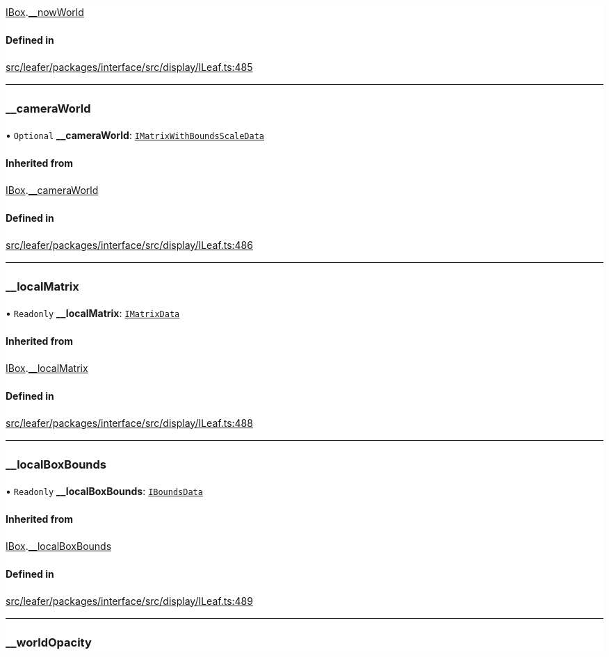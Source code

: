 [IBox](IBox.md).[__nowWorld](IBox.md#__nowworld)

#### Defined in

[src/leafer/packages/interface/src/display/ILeaf.ts:485](https://github.com/leaferjs/leafer/blob/56c6de6d1ac5072088c765b725fa724d56b9e5ef/packages/interface/src/display/ILeaf.ts#L485)

___

### \_\_cameraWorld

• `Optional` **\_\_cameraWorld**: [`IMatrixWithBoundsScaleData`](IMatrixWithBoundsScaleData.md)

#### Inherited from

[IBox](IBox.md).[__cameraWorld](IBox.md#__cameraworld)

#### Defined in

[src/leafer/packages/interface/src/display/ILeaf.ts:486](https://github.com/leaferjs/leafer/blob/56c6de6d1ac5072088c765b725fa724d56b9e5ef/packages/interface/src/display/ILeaf.ts#L486)

___

### \_\_localMatrix

• `Readonly` **\_\_localMatrix**: [`IMatrixData`](IMatrixData.md)

#### Inherited from

[IBox](IBox.md).[__localMatrix](IBox.md#__localmatrix)

#### Defined in

[src/leafer/packages/interface/src/display/ILeaf.ts:488](https://github.com/leaferjs/leafer/blob/56c6de6d1ac5072088c765b725fa724d56b9e5ef/packages/interface/src/display/ILeaf.ts#L488)

___

### \_\_localBoxBounds

• `Readonly` **\_\_localBoxBounds**: [`IBoundsData`](IBoundsData.md)

#### Inherited from

[IBox](IBox.md).[__localBoxBounds](IBox.md#__localboxbounds)

#### Defined in

[src/leafer/packages/interface/src/display/ILeaf.ts:489](https://github.com/leaferjs/leafer/blob/56c6de6d1ac5072088c765b725fa724d56b9e5ef/packages/interface/src/display/ILeaf.ts#L489)

___

### \_\_worldOpacity
